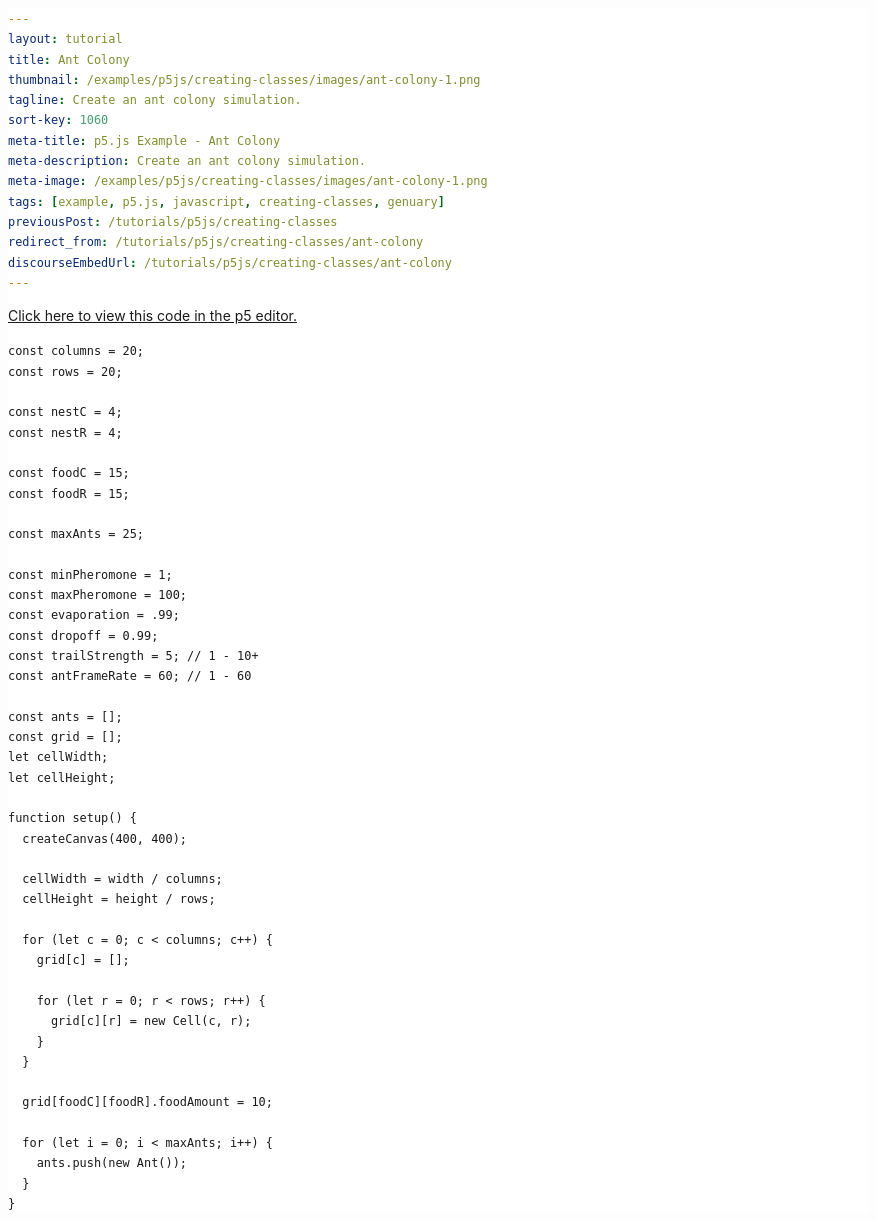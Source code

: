 ```yaml
---
layout: tutorial
title: Ant Colony
thumbnail: /examples/p5js/creating-classes/images/ant-colony-1.png
tagline: Create an ant colony simulation.
sort-key: 1060
meta-title: p5.js Example - Ant Colony
meta-description: Create an ant colony simulation.
meta-image: /examples/p5js/creating-classes/images/ant-colony-1.png
tags: [example, p5.js, javascript, creating-classes, genuary]
previousPost: /tutorials/p5js/creating-classes
redirect_from: /tutorials/p5js/creating-classes/ant-colony
discourseEmbedUrl: /tutorials/p5js/creating-classes/ant-colony
---
```



[Click here to view this code in the p5 editor.](https://editor.p5js.org/KevinWorkman/sketches/BPYoZ__je)

```
const columns = 20;
const rows = 20;

const nestC = 4;
const nestR = 4;

const foodC = 15;
const foodR = 15;

const maxAnts = 25;

const minPheromone = 1;
const maxPheromone = 100;
const evaporation = .99;
const dropoff = 0.99;
const trailStrength = 5; // 1 - 10+
const antFrameRate = 60; // 1 - 60

const ants = [];
const grid = [];
let cellWidth;
let cellHeight;

function setup() {
  createCanvas(400, 400);

  cellWidth = width / columns;
  cellHeight = height / rows;

  for (let c = 0; c < columns; c++) {
    grid[c] = [];

    for (let r = 0; r < rows; r++) {
      grid[c][r] = new Cell(c, r);
    }
  }

  grid[foodC][foodR].foodAmount = 10;

  for (let i = 0; i < maxAnts; i++) {
    ants.push(new Ant());
  }
}
```